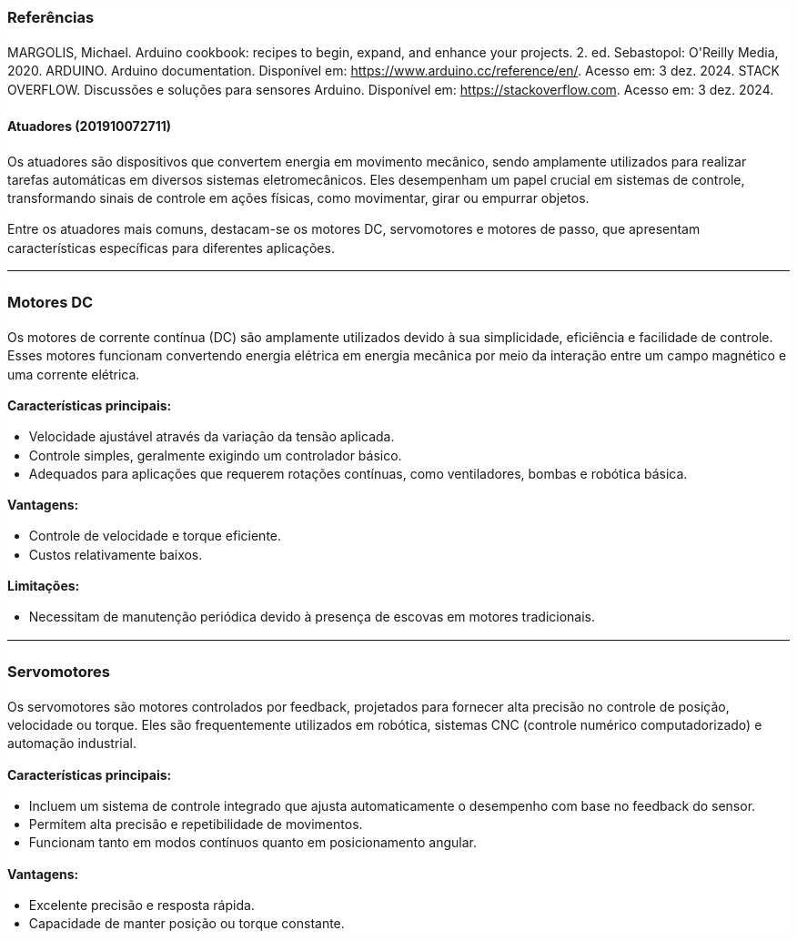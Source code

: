 ### Referências 

MARGOLIS, Michael. Arduino cookbook: recipes to begin, expand, and enhance your projects. 2. ed. Sebastopol: O'Reilly Media, 2020.
ARDUINO. Arduino documentation. Disponível em: https://www.arduino.cc/reference/en/. Acesso em: 3 dez. 2024.
STACK OVERFLOW. Discussões e soluções para sensores Arduino. Disponível em: https://stackoverflow.com. Acesso em: 3 dez. 2024.

#### Atuadores (201910072711)

Os atuadores são dispositivos que convertem energia em movimento mecânico, sendo amplamente utilizados para realizar tarefas automáticas em diversos sistemas eletromecânicos. Eles desempenham um papel crucial em sistemas de controle, transformando sinais de controle em ações físicas, como movimentar, girar ou empurrar objetos.  

Entre os atuadores mais comuns, destacam-se os motores DC, servomotores e motores de passo, que apresentam características específicas para diferentes aplicações.

---

### Motores DC  

Os motores de corrente contínua (DC) são amplamente utilizados devido à sua simplicidade, eficiência e facilidade de controle. Esses motores funcionam convertendo energia elétrica em energia mecânica por meio da interação entre um campo magnético e uma corrente elétrica.  

**Características principais:**  
- Velocidade ajustável através da variação da tensão aplicada.  
- Controle simples, geralmente exigindo um controlador básico.  
- Adequados para aplicações que requerem rotações contínuas, como ventiladores, bombas e robótica básica.  

**Vantagens:**  
- Controle de velocidade e torque eficiente.  
- Custos relativamente baixos.  

**Limitações:**  
- Necessitam de manutenção periódica devido à presença de escovas em motores tradicionais.  

---

### Servomotores  

Os servomotores são motores controlados por feedback, projetados para fornecer alta precisão no controle de posição, velocidade ou torque. Eles são frequentemente utilizados em robótica, sistemas CNC (controle numérico computadorizado) e automação industrial.  

**Características principais:**  
- Incluem um sistema de controle integrado que ajusta automaticamente o desempenho com base no feedback do sensor.  
- Permitem alta precisão e repetibilidade de movimentos.  
- Funcionam tanto em modos contínuos quanto em posicionamento angular.  

**Vantagens:**  
- Excelente precisão e resposta rápida.  
- Capacidade de manter posição ou torque constante.  
